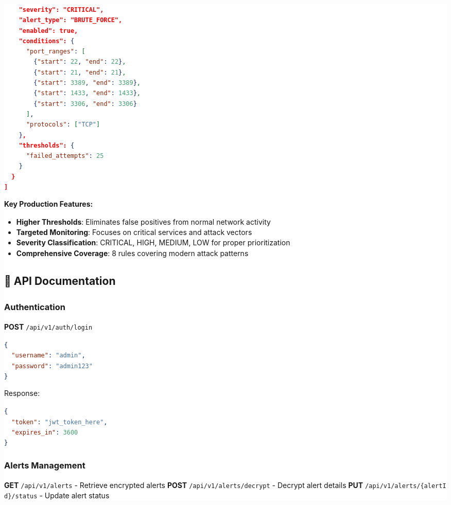 ```json
    "severity": "CRITICAL",
    "alert_type": "BRUTE_FORCE",
    "enabled": true,
    "conditions": {
      "port_ranges": [
        {"start": 22, "end": 22},
        {"start": 21, "end": 21},
        {"start": 3389, "end": 3389},
        {"start": 1433, "end": 1433},
        {"start": 3306, "end": 3306}
      ],
      "protocols": ["TCP"]
    },
    "thresholds": {
      "failed_attempts": 25
    }
  }
]
```

**Key Production Features:**
- **Higher Thresholds**: Eliminates false positives from normal network activity
- **Targeted Monitoring**: Focuses on critical services and attack vectors
- **Severity Classification**: CRITICAL, HIGH, MEDIUM, LOW for proper prioritization
- **Comprehensive Coverage**: 8 rules covering modern attack patterns

## 📡 API Documentation

### Authentication

**POST** `/api/v1/auth/login`
```json
{
  "username": "admin",
  "password": "admin123"
}
```

Response:
```json
{
  "token": "jwt_token_here",
  "expires_in": 3600
}
```

### Alerts Management

**GET** `/api/v1/alerts` - Retrieve encrypted alerts
**POST** `/api/v1/alerts/decrypt` - Decrypt alert details
**PUT** `/api/v1/alerts/{alertId}/status` - Update alert status
